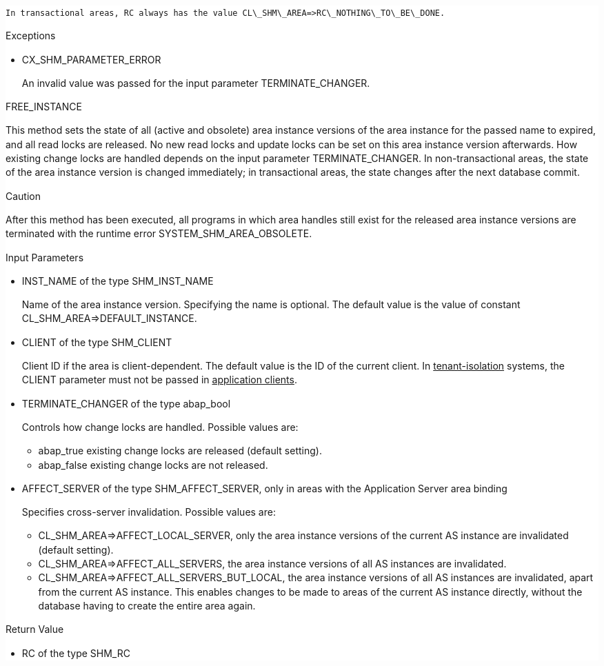     In transactional areas, RC always has the value CL\_SHM\_AREA=>RC\_NOTHING\_TO\_BE\_DONE.
    

Exceptions

-   CX\_SHM\_PARAMETER\_ERROR
    
    An invalid value was passed for the input parameter TERMINATE\_CHANGER.
    

FREE\_INSTANCE   

This method sets the state of all (active and obsolete) area instance versions of the area instance for the passed name to expired, and all read locks are released. No new read locks and update locks can be set on this area instance version afterwards. How existing change locks are handled depends on the input parameter TERMINATE\_CHANGER. In non-transactional areas, the state of the area instance version is changed immediately; in transactional areas, the state changes after the next database commit.

Caution

After this method has been executed, all programs in which area handles still exist for the released area instance versions are terminated with the runtime error SYSTEM\_SHM\_AREA\_OBSOLETE.

Input Parameters

-   INST\_NAME of the type SHM\_INST\_NAME
    
    Name of the area instance version. Specifying the name is optional. The default value is the value of constant CL\_SHM\_AREA=>DEFAULT\_INSTANCE.
    
-   CLIENT of the type SHM\_CLIENT
    
    Client ID if the area is client-dependent. The default value is the ID of the current client. In [tenant-isolation](https://help.sap.com/doc/abapdocu_757_index_htm/7.57/en-US/abentenant_isolation_glosry.htm "Glossary Entry") systems, the CLIENT parameter must not be passed in [application clients](https://help.sap.com/doc/abapdocu_757_index_htm/7.57/en-US/abenapplication_client_glosry.htm "Glossary Entry").
    
-   TERMINATE\_CHANGER of the type abap\_bool
    
    Controls how change locks are handled. Possible values are:
    
    -   abap\_true existing change locks are released (default setting).
    -   abap\_false existing change locks are not released.
-   AFFECT\_SERVER of the type SHM\_AFFECT\_SERVER, only in areas with the Application Server area binding
    
    Specifies cross-server invalidation. Possible values are:
    
    -   CL\_SHM\_AREA=>AFFECT\_LOCAL\_SERVER, only the area instance versions of the current AS instance are invalidated (default setting).
    -   CL\_SHM\_AREA=>AFFECT\_ALL\_SERVERS, the area instance versions of all AS instances are invalidated.
    -   CL\_SHM\_AREA=>AFFECT\_ALL\_SERVERS\_BUT\_LOCAL, the area instance versions of all AS instances are invalidated, apart from the current AS instance. This enables changes to be made to areas of the current AS instance directly, without the database having to create the entire area again.

Return Value

-   RC of the type SHM\_RC
    